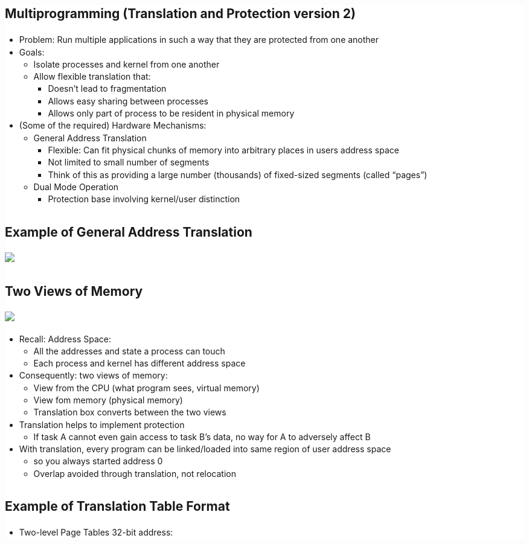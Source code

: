 <h2 id="e8f5488c454d6ab1f3f774b77bb9e83a"></h2>

## Multiprogramming (Translation and Protection version 2) 

 - Problem: Run multiple applications in such a way that they are protected from one another
 - Goals: 
    - Isolate processes and kernel from one another
    - Allow flexible translation that:
        - Doesn’t lead to fragmentation
        - Allows easy sharing between processes
        - Allows only part of process to be resident in physical memory
 - (Some of the required) Hardware Mechanisms:
    - General Address Translation
        - Flexible: Can fit physical chunks of memory into arbitrary places in users address space
        - Not limited to small number of segments
        - Think of this as providing a large number (thousands) of fixed-sized segments (called “pages”)
    - Dual Mode Operation
        - Protection base involving kernel/user distinction


<h2 id="8cb0ddad9e2227d129016417865b8804"></h2>

## Example of General Address Translation

![](../imgs/os_example_address_translation.png)


<h2 id="82f0f63373d278fc12a45e84e20b2e8f"></h2>

## Two Views of Memory

![](../imgs/os_memory_address_2views_of_memory.png)

 - Recall: Address Space:
    - All the addresses and state a process can touch
    - Each process and kernel has different address space
 - Consequently: two views of memory:
    - View from the CPU (what program sees, virtual memory)
    - View fom memory (physical memory)
    - Translation box converts between the two views
 - Translation helps to implement protection
    - If task A cannot even gain access to task B’s data, no way for A to adversely affect B
 - With translation, every program can be linked/loaded into same region of user address space
    - so you always started address 0
    - Overlap avoided through translation, not relocation

<h2 id="3fcf38fc343c687c120a30b93e5afaa2"></h2>

## Example of Translation Table Format

 - Two-level Page Tables 32-bit address:
